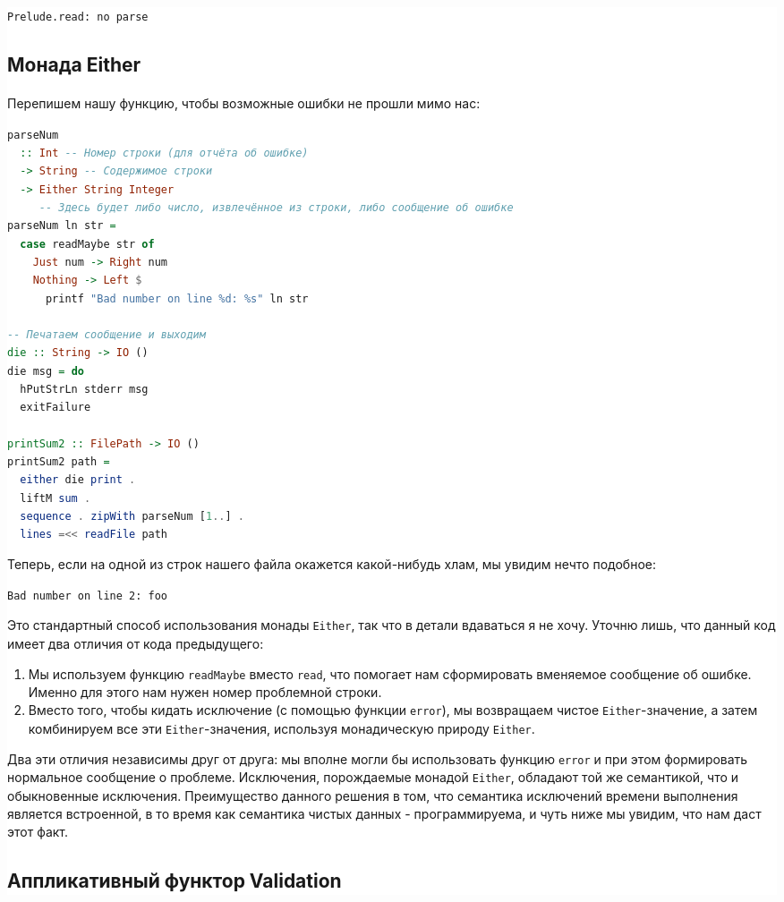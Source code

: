 ```bash
Prelude.read: no parse
```

## Монада Either

Перепишем нашу функцию, чтобы возможные ошибки не прошли мимо нас:

```haskell
parseNum
  :: Int -- Номер строки (для отчёта об ошибке)
  -> String -- Содержимое строки
  -> Either String Integer
     -- Здесь будет либо число, извлечённое из строки, либо сообщение об ошибке
parseNum ln str =
  case readMaybe str of
    Just num -> Right num
    Nothing -> Left $
      printf "Bad number on line %d: %s" ln str

-- Печатаем сообщение и выходим
die :: String -> IO ()
die msg = do
  hPutStrLn stderr msg
  exitFailure

printSum2 :: FilePath -> IO ()
printSum2 path =
  either die print .
  liftM sum .
  sequence . zipWith parseNum [1..] .
  lines =<< readFile path
```

Теперь, если на одной из строк нашего файла окажется какой-нибудь хлам, мы увидим нечто подобное:

```bash
Bad number on line 2: foo
```

Это стандартный способ использования монады `Either`, так что в детали вдаваться я не хочу. Уточню лишь, что данный код имеет два отличия от кода предыдущего:

1. Мы используем функцию `readMaybe` вместо `read`, что помогает нам сформировать вменяемое сообщение об ошибке. Именно для этого нам нужен номер проблемной строки.
2. Вместо того, чтобы кидать исключение (с помощью функции `error`), мы возвращаем чистое `Either`-значение, а затем комбинируем все эти `Either`-значения, используя монадическую природу `Either`.

Два эти отличия независимы друг от друга: мы вполне могли бы использовать функцию `error` и при этом формировать нормальное сообщение о проблеме. Исключения, порождаемые монадой `Either`, обладают той же семантикой, что и обыкновенные исключения. Преимущество данного решения в том, что семантика исключений времени выполнения является встроенной, в то время как семантика чистых данных - программируема, и чуть ниже мы увидим, что нам даст этот факт.

## Аппликативный функтор Validation
